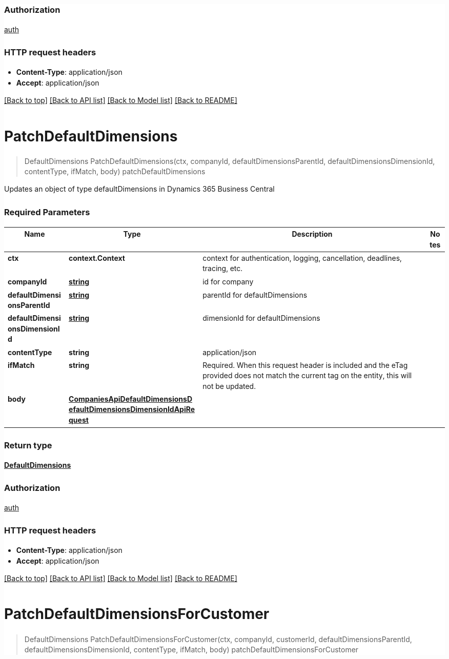 ### Authorization

[auth](../README.md#auth)

### HTTP request headers

 - **Content-Type**: application/json
 - **Accept**: application/json

[[Back to top]](#) [[Back to API list]](../README.md#documentation-for-api-endpoints) [[Back to Model list]](../README.md#documentation-for-models) [[Back to README]](../README.md)

# **PatchDefaultDimensions**
> DefaultDimensions PatchDefaultDimensions(ctx, companyId, defaultDimensionsParentId, defaultDimensionsDimensionId, contentType, ifMatch, body)
patchDefaultDimensions

Updates an object of type defaultDimensions in Dynamics 365 Business Central

### Required Parameters

Name | Type | Description  | Notes
------------- | ------------- | ------------- | -------------
 **ctx** | **context.Context** | context for authentication, logging, cancellation, deadlines, tracing, etc.
  **companyId** | [**string**](.md)| id for company | 
  **defaultDimensionsParentId** | [**string**](.md)| parentId for defaultDimensions | 
  **defaultDimensionsDimensionId** | [**string**](.md)| dimensionId for defaultDimensions | 
  **contentType** | **string**| application/json | 
  **ifMatch** | **string**| Required. When this request header is included and the eTag provided does not match the current tag on the entity, this will not be updated. | 
  **body** | [**CompaniesApiDefaultDimensionsDefaultDimensionsDimensionIdApiRequest**](CompaniesApiDefaultDimensionsDefaultDimensionsDimensionIdApiRequest.md)|  | 

### Return type

[**DefaultDimensions**](defaultDimensions.md)

### Authorization

[auth](../README.md#auth)

### HTTP request headers

 - **Content-Type**: application/json
 - **Accept**: application/json

[[Back to top]](#) [[Back to API list]](../README.md#documentation-for-api-endpoints) [[Back to Model list]](../README.md#documentation-for-models) [[Back to README]](../README.md)

# **PatchDefaultDimensionsForCustomer**
> DefaultDimensions PatchDefaultDimensionsForCustomer(ctx, companyId, customerId, defaultDimensionsParentId, defaultDimensionsDimensionId, contentType, ifMatch, body)
patchDefaultDimensionsForCustomer
